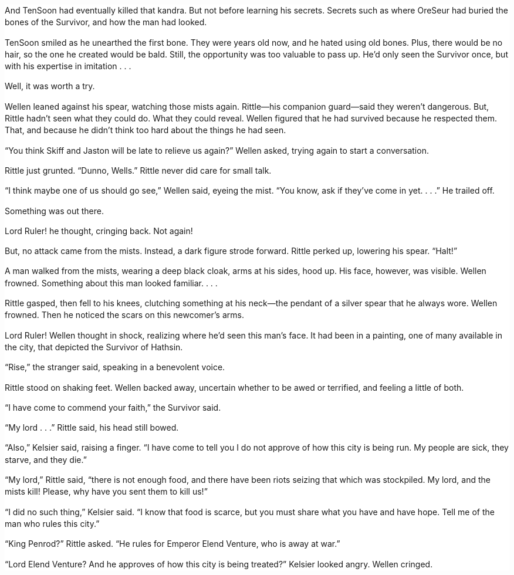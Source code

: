 And TenSoon had eventually killed that kandra. But not before learning his secrets. Secrets such as where OreSeur had buried the bones of the Survivor, and how the man had looked.

TenSoon smiled as he unearthed the first bone. They were years old now, and he hated using old bones. Plus, there would be no hair, so the one he created would be bald. Still, the opportunity was too valuable to pass up. He’d only seen the Survivor once, but with his expertise in imitation . . .

Well, it was worth a try.


Wellen leaned against his spear, watching those mists again. Rittle—his companion guard—said they weren’t dangerous. But, Rittle hadn’t seen what they could do. What they could reveal. Wellen figured that he had survived because he respected them. That, and because he didn’t think too hard about the things he had seen.

“You think Skiff and Jaston will be late to relieve us again?” Wellen asked, trying again to start a conversation.

Rittle just grunted. “Dunno, Wells.” Rittle never did care for small talk.

“I think maybe one of us should go see,” Wellen said, eyeing the mist. “You know, ask if they’ve come in yet. . . .” He trailed off.

Something was out there.

Lord Ruler! he thought, cringing back. Not again!

But, no attack came from the mists. Instead, a dark figure strode forward. Rittle perked up, lowering his spear. “Halt!”

A man walked from the mists, wearing a deep black cloak, arms at his sides, hood up. His face, however, was visible. Wellen frowned. Something about this man looked familiar. . . .

Rittle gasped, then fell to his knees, clutching something at his neck—the pendant of a silver spear that he always wore. Wellen frowned. Then he noticed the scars on this newcomer’s arms.

Lord Ruler! Wellen thought in shock, realizing where he’d seen this man’s face. It had been in a painting, one of many available in the city, that depicted the Survivor of Hathsin.

“Rise,” the stranger said, speaking in a benevolent voice.

Rittle stood on shaking feet. Wellen backed away, uncertain whether to be awed or terrified, and feeling a little of both.

“I have come to commend your faith,” the Survivor said.

“My lord . . .” Rittle said, his head still bowed.

“Also,” Kelsier said, raising a finger. “I have come to tell you I do not approve of how this city is being run. My people are sick, they starve, and they die.”

“My lord,” Rittle said, “there is not enough food, and there have been riots seizing that which was stockpiled. My lord, and the mists kill! Please, why have you sent them to kill us!”

“I did no such thing,” Kelsier said. “I know that food is scarce, but you must share what you have and have hope. Tell me of the man who rules this city.”

“King Penrod?” Rittle asked. “He rules for Emperor Elend Venture, who is away at war.”

“Lord Elend Venture? And he approves of how this city is being treated?” Kelsier looked angry. Wellen cringed.
